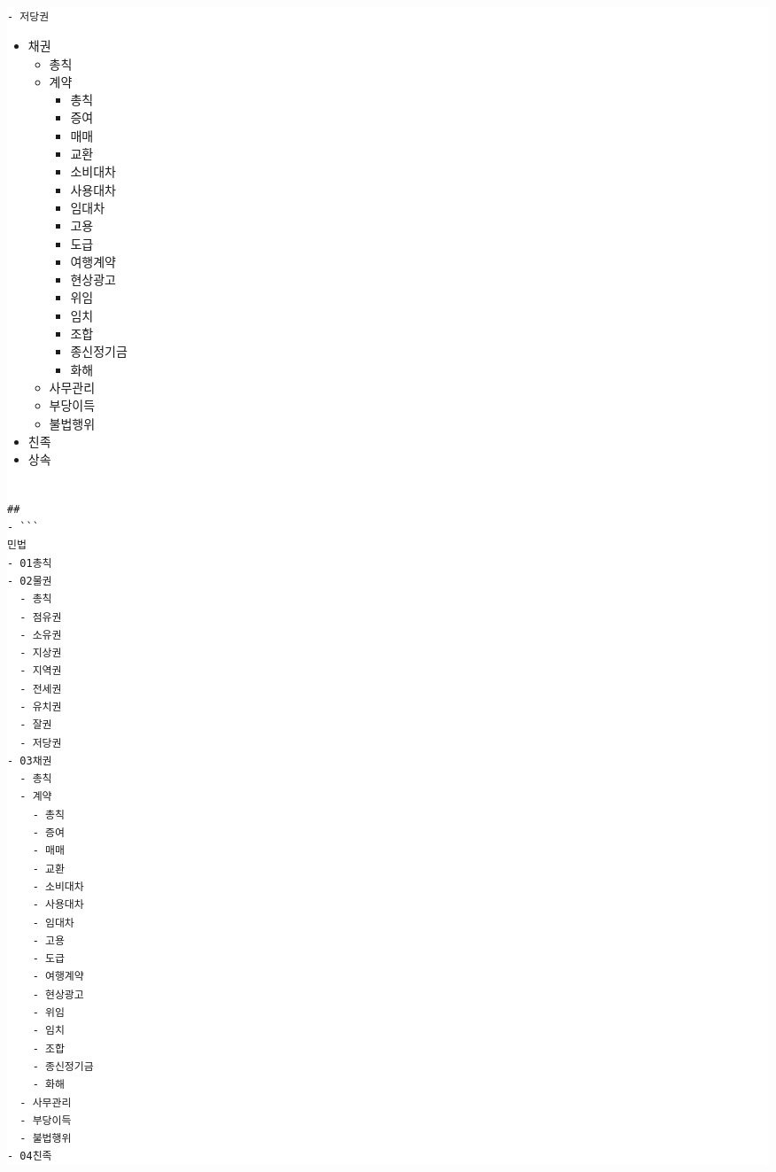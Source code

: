     - 저당권
  - 채권  
    - 총칙  
    - 계약
      - 총칙
      - 증여  
      - 매매  
      - 교환  
      - 소비대차  
      - 사용대차  
      - 임대차  
      - 고용  
      - 도급  
      - 여행계약  
      - 현상광고  
      - 위임  
      - 임치  
      - 조합  
      - 종신정기금  
      - 화해  
    - 사무관리
    - 부당이득
    - 불법행위 
  - 친족  
  - 상속
  ```

##
- ```
  민법  
  - 01총칙  
  - 02물권  
    - 총칙  
    - 점유권
    - 소유권
    - 지상권
    - 지역권
    - 전세권
    - 유치권
    - 잘권
    - 저당권
  - 03채권  
    - 총칙  
    - 계약
      - 총칙
      - 증여  
      - 매매  
      - 교환  
      - 소비대차  
      - 사용대차  
      - 임대차  
      - 고용  
      - 도급  
      - 여행계약  
      - 현상광고  
      - 위임  
      - 임치  
      - 조합  
      - 종신정기금  
      - 화해  
    - 사무관리
    - 부당이득
    - 불법행위 
  - 04친족  
  ```
